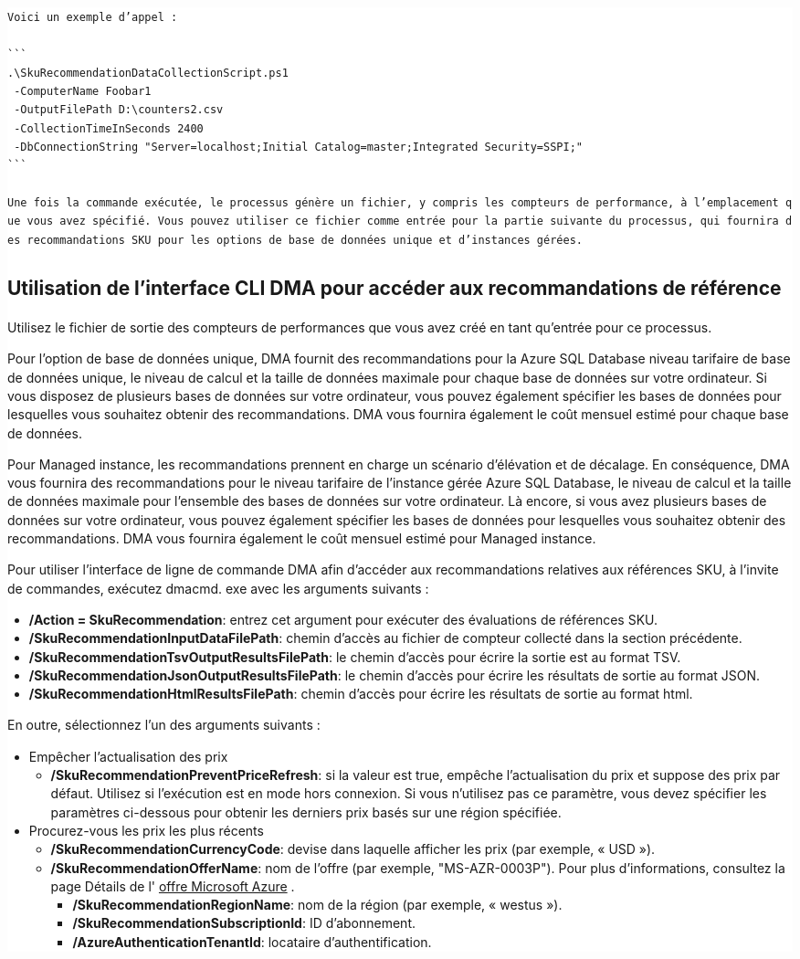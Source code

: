     Voici un exemple d’appel :

    ```
    .\SkuRecommendationDataCollectionScript.ps1
     -ComputerName Foobar1
     -OutputFilePath D:\counters2.csv
     -CollectionTimeInSeconds 2400
     -DbConnectionString "Server=localhost;Initial Catalog=master;Integrated Security=SSPI;"
    ```

    Une fois la commande exécutée, le processus génère un fichier, y compris les compteurs de performance, à l’emplacement que vous avez spécifié. Vous pouvez utiliser ce fichier comme entrée pour la partie suivante du processus, qui fournira des recommandations SKU pour les options de base de données unique et d’instances gérées.

## <a name="use-the-dma-cli-to-get-sku-recommendations"></a>Utilisation de l’interface CLI DMA pour accéder aux recommandations de référence

Utilisez le fichier de sortie des compteurs de performances que vous avez créé en tant qu’entrée pour ce processus.

Pour l’option de base de données unique, DMA fournit des recommandations pour la Azure SQL Database niveau tarifaire de base de données unique, le niveau de calcul et la taille de données maximale pour chaque base de données sur votre ordinateur. Si vous disposez de plusieurs bases de données sur votre ordinateur, vous pouvez également spécifier les bases de données pour lesquelles vous souhaitez obtenir des recommandations. DMA vous fournira également le coût mensuel estimé pour chaque base de données.

Pour Managed instance, les recommandations prennent en charge un scénario d’élévation et de décalage. En conséquence, DMA vous fournira des recommandations pour le niveau tarifaire de l’instance gérée Azure SQL Database, le niveau de calcul et la taille de données maximale pour l’ensemble des bases de données sur votre ordinateur. Là encore, si vous avez plusieurs bases de données sur votre ordinateur, vous pouvez également spécifier les bases de données pour lesquelles vous souhaitez obtenir des recommandations. DMA vous fournira également le coût mensuel estimé pour Managed instance.

Pour utiliser l’interface de ligne de commande DMA afin d’accéder aux recommandations relatives aux références SKU, à l’invite de commandes, exécutez dmacmd. exe avec les arguments suivants :

- **/Action = SkuRecommendation**: entrez cet argument pour exécuter des évaluations de références SKU.
- **/SkuRecommendationInputDataFilePath**: chemin d’accès au fichier de compteur collecté dans la section précédente.
- **/SkuRecommendationTsvOutputResultsFilePath**: le chemin d’accès pour écrire la sortie est au format TSV.
- **/SkuRecommendationJsonOutputResultsFilePath**: le chemin d’accès pour écrire les résultats de sortie au format JSON.
- **/SkuRecommendationHtmlResultsFilePath**: chemin d’accès pour écrire les résultats de sortie au format html.

En outre, sélectionnez l’un des arguments suivants :

- Empêcher l’actualisation des prix
  - **/SkuRecommendationPreventPriceRefresh**: si la valeur est true, empêche l’actualisation du prix et suppose des prix par défaut. Utilisez si l’exécution est en mode hors connexion. Si vous n’utilisez pas ce paramètre, vous devez spécifier les paramètres ci-dessous pour obtenir les derniers prix basés sur une région spécifiée.
- Procurez-vous les prix les plus récents
  - **/SkuRecommendationCurrencyCode**: devise dans laquelle afficher les prix (par exemple, « USD »).
  - **/SkuRecommendationOfferName**: nom de l’offre (par exemple, "MS-AZR-0003P"). Pour plus d’informations, consultez la page Détails de l' [offre Microsoft Azure](https://azure.microsoft.com/support/legal/offer-details/) .
    - **/SkuRecommendationRegionName**: nom de la région (par exemple, « westus »).
    - **/SkuRecommendationSubscriptionId**: ID d’abonnement.
    - **/AzureAuthenticationTenantId**: locataire d’authentification.